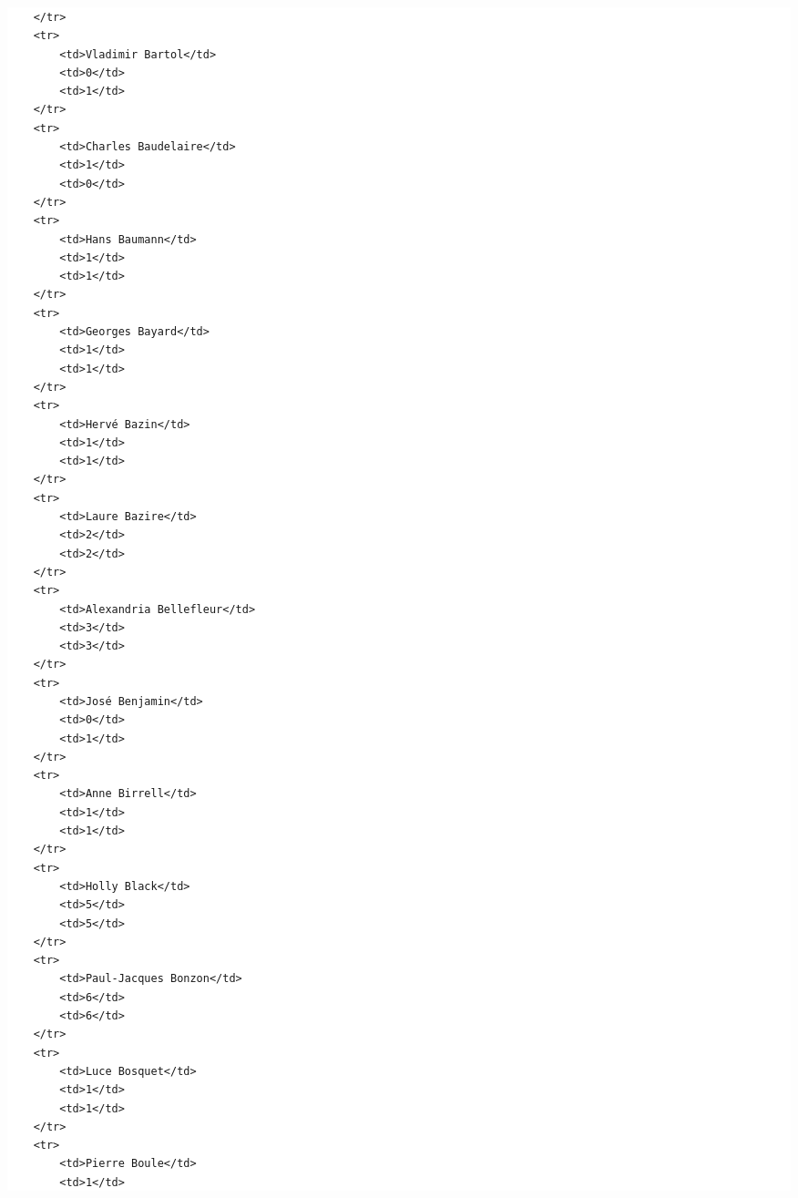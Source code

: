 		</tr>
		<tr>
			<td>Vladimir Bartol</td>
			<td>0</td>
			<td>1</td>
		</tr>
		<tr>
			<td>Charles Baudelaire</td>
			<td>1</td>
			<td>0</td>
		</tr>
		<tr>
			<td>Hans Baumann</td>
			<td>1</td>
			<td>1</td>
		</tr>
		<tr>
			<td>Georges Bayard</td>
			<td>1</td>
			<td>1</td>
		</tr>
		<tr>
			<td>Hervé Bazin</td>
			<td>1</td>
			<td>1</td>
		</tr>
		<tr>
			<td>Laure Bazire</td>
			<td>2</td>
			<td>2</td>
		</tr>
		<tr>
			<td>Alexandria Bellefleur</td>
			<td>3</td>
			<td>3</td>
		</tr>
		<tr>
			<td>José Benjamin</td>
			<td>0</td>
			<td>1</td>
		</tr>
		<tr>
			<td>Anne Birrell</td>
			<td>1</td>
			<td>1</td>
		</tr>
		<tr>
			<td>Holly Black</td>
			<td>5</td>
			<td>5</td>
		</tr>
		<tr>
			<td>Paul-Jacques Bonzon</td>
			<td>6</td>
			<td>6</td>
		</tr>
		<tr>
			<td>Luce Bosquet</td>
			<td>1</td>
			<td>1</td>
		</tr>
		<tr>
			<td>Pierre Boule</td>
			<td>1</td>